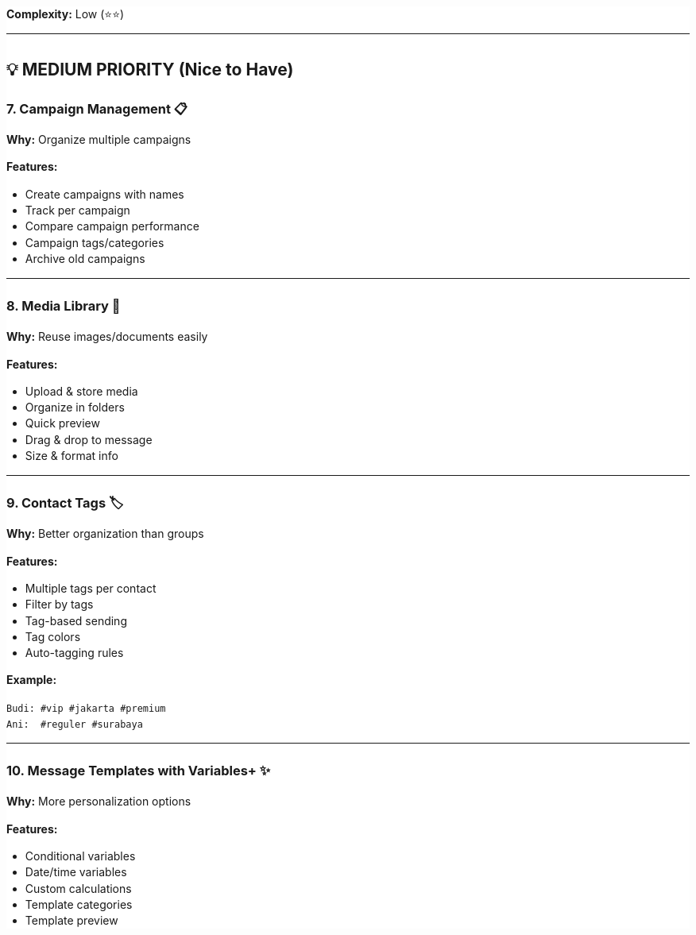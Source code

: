 **Complexity:** Low (⭐⭐)

---

## 💡 MEDIUM PRIORITY (Nice to Have)

### **7. Campaign Management 📋**
**Why:** Organize multiple campaigns

**Features:**
- Create campaigns with names
- Track per campaign
- Compare campaign performance
- Campaign tags/categories
- Archive old campaigns

---

### **8. Media Library 📁**
**Why:** Reuse images/documents easily

**Features:**
- Upload & store media
- Organize in folders
- Quick preview
- Drag & drop to message
- Size & format info

---

### **9. Contact Tags 🏷️**
**Why:** Better organization than groups

**Features:**
- Multiple tags per contact
- Filter by tags
- Tag-based sending
- Tag colors
- Auto-tagging rules

**Example:**
```
Budi: #vip #jakarta #premium
Ani:  #reguler #surabaya
```

---

### **10. Message Templates with Variables+ ✨**
**Why:** More personalization options

**Features:**
- Conditional variables
- Date/time variables
- Custom calculations
- Template categories
- Template preview
